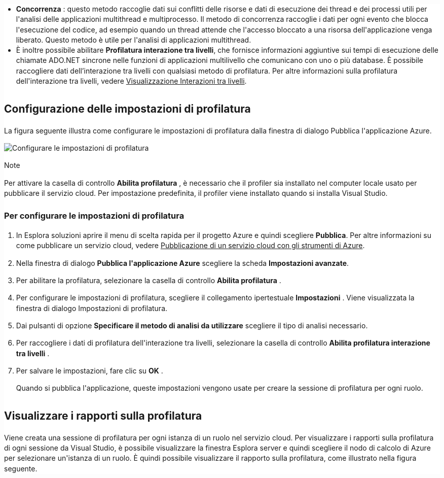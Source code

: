 * **Concorrenza** : questo metodo raccoglie dati sui conflitti delle risorse e dati di esecuzione dei thread e dei processi utili per l'analisi delle applicazioni multithread e multiprocesso. Il metodo di concorrenza raccoglie i dati per ogni evento che blocca l'esecuzione del codice, ad esempio quando un thread attende che l'accesso bloccato a una risorsa dell'applicazione venga liberato. Questo metodo è utile per l'analisi di applicazioni multithread.
* È inoltre possibile abilitare **Profilatura interazione tra livelli**, che fornisce informazioni aggiuntive sui tempi di esecuzione delle chiamate ADO.NET sincrone nelle funzioni di applicazioni multilivello che comunicano con uno o più database. È possibile raccogliere dati dell’interazione tra livelli con qualsiasi metodo di profilatura. Per altre informazioni sulla profilatura dell'interazione tra livelli, vedere [Visualizzazione Interazioni tra livelli](https://msdn.microsoft.com/library/azure/dd557764.aspx).

## <a name="configuring-profiling-settings"></a>Configurazione delle impostazioni di profilatura
La figura seguente illustra come configurare le impostazioni di profilatura dalla finestra di dialogo Pubblica l'applicazione Azure.

![Configurare le impostazioni di profilatura](./media/vs-azure-tools-performance-profiling-cloud-services/IC526984.png)

> [!NOTE]
> Per attivare la casella di controllo **Abilita profilatura** , è necessario che il profiler sia installato nel computer locale usato per pubblicare il servizio cloud. Per impostazione predefinita, il profiler viene installato quando si installa Visual Studio.
>
>

### <a name="to-configure-profiling-settings"></a>Per configurare le impostazioni di profilatura
1. In Esplora soluzioni aprire il menu di scelta rapida per il progetto Azure e quindi scegliere **Pubblica**. Per altre informazioni su come pubblicare un servizio cloud, vedere [Pubblicazione di un servizio cloud con gli strumenti di Azure](http://go.microsoft.com/fwlink/p?LinkId=623012).
2. Nella finestra di dialogo **Pubblica l'applicazione Azure** scegliere la scheda **Impostazioni avanzate**.
3. Per abilitare la profilatura, selezionare la casella di controllo **Abilita profilatura** .
4. Per configurare le impostazioni di profilatura, scegliere il collegamento ipertestuale **Impostazioni** . Viene visualizzata la finestra di dialogo Impostazioni di profilatura.
5. Dai pulsanti di opzione **Specificare il metodo di analisi da utilizzare** scegliere il tipo di analisi necessario.
6. Per raccogliere i dati di profilatura dell'interazione tra livelli, selezionare la casella di controllo **Abilita profilatura interazione tra livelli** .
7. Per salvare le impostazioni, fare clic su **OK** .

    Quando si pubblica l'applicazione, queste impostazioni vengono usate per creare la sessione di profilatura per ogni ruolo.

## <a name="viewing-profiling-reports"></a>Visualizzare i rapporti sulla profilatura
Viene creata una sessione di profilatura per ogni istanza di un ruolo nel servizio cloud. Per visualizzare i rapporti sulla profilatura di ogni sessione da Visual Studio, è possibile visualizzare la finestra Esplora server e quindi scegliere il nodo di calcolo di Azure per selezionare un'istanza di un ruolo. È quindi possibile visualizzare il rapporto sulla profilatura, come illustrato nella figura seguente.
